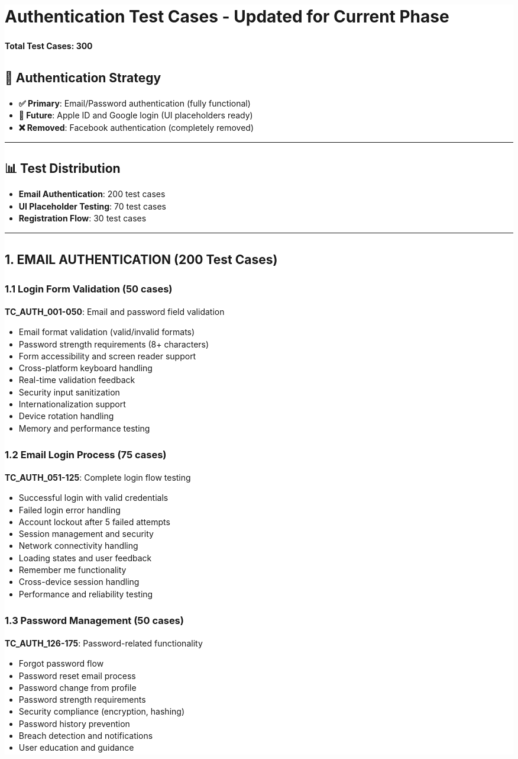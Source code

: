 # Authentication Test Cases - Updated for Current Phase
**Total Test Cases: 300**

## 🎯 Authentication Strategy
- **✅ Primary**: Email/Password authentication (fully functional)
- **🚧 Future**: Apple ID and Google login (UI placeholders ready)
- **❌ Removed**: Facebook authentication (completely removed)

---

## 📊 Test Distribution
- **Email Authentication**: 200 test cases
- **UI Placeholder Testing**: 70 test cases  
- **Registration Flow**: 30 test cases

---

## 1. EMAIL AUTHENTICATION (200 Test Cases)

### 1.1 Login Form Validation (50 cases)
**TC_AUTH_001-050**: Email and password field validation
- Email format validation (valid/invalid formats)
- Password strength requirements (8+ characters)
- Form accessibility and screen reader support
- Cross-platform keyboard handling
- Real-time validation feedback
- Security input sanitization
- Internationalization support
- Device rotation handling
- Memory and performance testing

### 1.2 Email Login Process (75 cases)
**TC_AUTH_051-125**: Complete login flow testing
- Successful login with valid credentials
- Failed login error handling
- Account lockout after 5 failed attempts
- Session management and security
- Network connectivity handling
- Loading states and user feedback
- Remember me functionality
- Cross-device session handling
- Performance and reliability testing

### 1.3 Password Management (50 cases)
**TC_AUTH_126-175**: Password-related functionality
- Forgot password flow
- Password reset email process
- Password change from profile
- Password strength requirements
- Security compliance (encryption, hashing)
- Password history prevention
- Breach detection and notifications
- User education and guidance
